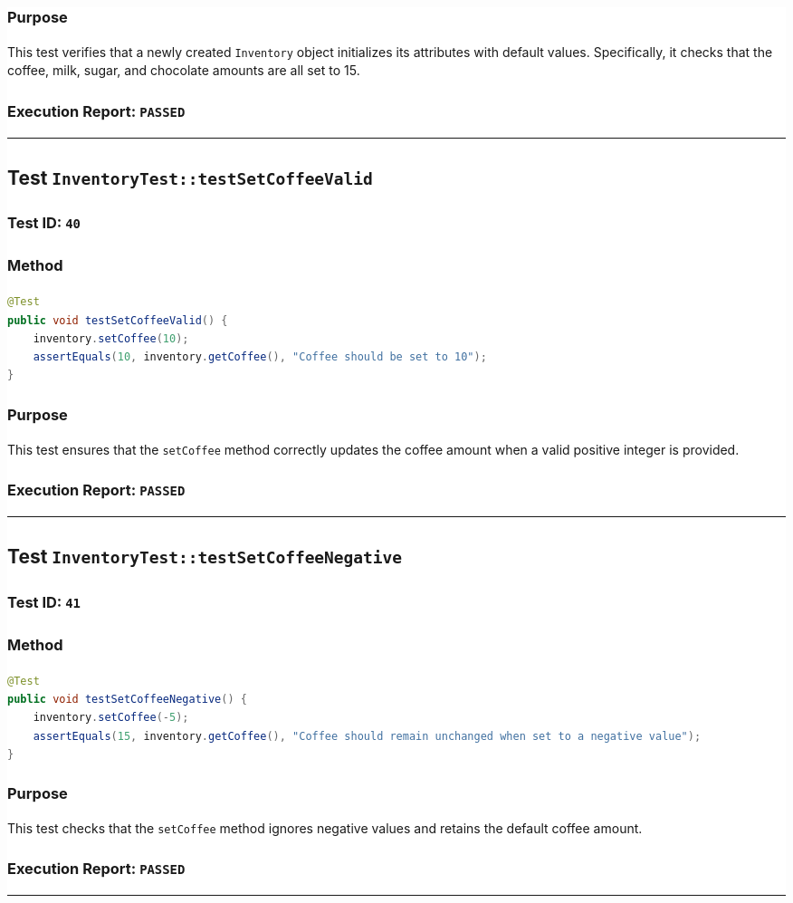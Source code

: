 ### Purpose
This test verifies that a newly created `Inventory` object initializes its attributes with default values. Specifically, it checks that the coffee, milk, sugar, and chocolate amounts are all set to 15.

### Execution Report: `PASSED`

---

## Test `InventoryTest::testSetCoffeeValid`
### Test ID: `40`
### Method
```java
@Test
public void testSetCoffeeValid() {
    inventory.setCoffee(10);
    assertEquals(10, inventory.getCoffee(), "Coffee should be set to 10");
}
```

### Purpose
This test ensures that the `setCoffee` method correctly updates the coffee amount when a valid positive integer is provided.

### Execution Report: `PASSED`

---

## Test `InventoryTest::testSetCoffeeNegative`
### Test ID: `41`
### Method
```java
@Test
public void testSetCoffeeNegative() {
    inventory.setCoffee(-5);
    assertEquals(15, inventory.getCoffee(), "Coffee should remain unchanged when set to a negative value");
}
```

### Purpose
This test checks that the `setCoffee` method ignores negative values and retains the default coffee amount.

### Execution Report: `PASSED`

---
